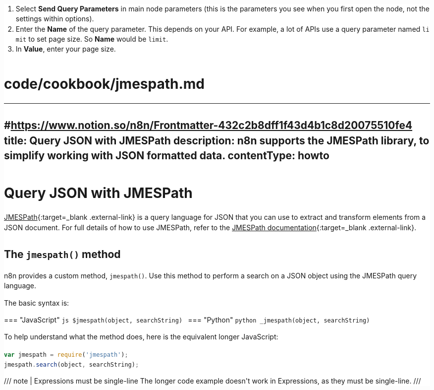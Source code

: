 1. Select **Send Query Parameters** in main node parameters (this is the parameters you see when you first open the node, not the settings within options).
1. Enter the **Name** of the query parameter. This depends on your API. For example, a lot of APIs use a query parameter named `limit` to set page size. So **Name** would be `limit`.
1. In **Value**, enter your page size.




# code/cookbook/jmespath.md

---
#https://www.notion.so/n8n/Frontmatter-432c2b8dff1f43d4b1c8d20075510fe4
title: Query JSON with JMESPath
description: n8n supports the JMESPath library, to simplify working with JSON formatted data.
contentType: howto
---

# Query JSON with JMESPath

[JMESPath](https://jmespath.org/){:target=_blank .external-link} is a query language for JSON that you can use to extract and transform elements from a JSON document. For full details of how to use JMESPath, refer to the [JMESPath documentation](https://jmespath.org/tutorial.html){:target=_blank .external-link}.


## The `jmespath()` method

n8n provides a custom method, `jmespath()`. Use this method to perform a search on a JSON object using the JMESPath query language.

The basic syntax is: 

=== "JavaScript"
	```js
	$jmespath(object, searchString)
	```
=== "Python"
	```python
	_jmespath(object, searchString)
	```


To help understand what the method does, here is the equivalent longer JavaScript:


```js
var jmespath = require('jmespath');
jmespath.search(object, searchString);
```

/// note | Expressions must be single-line
The longer code example doesn't work in Expressions, as they must be single-line.
///
